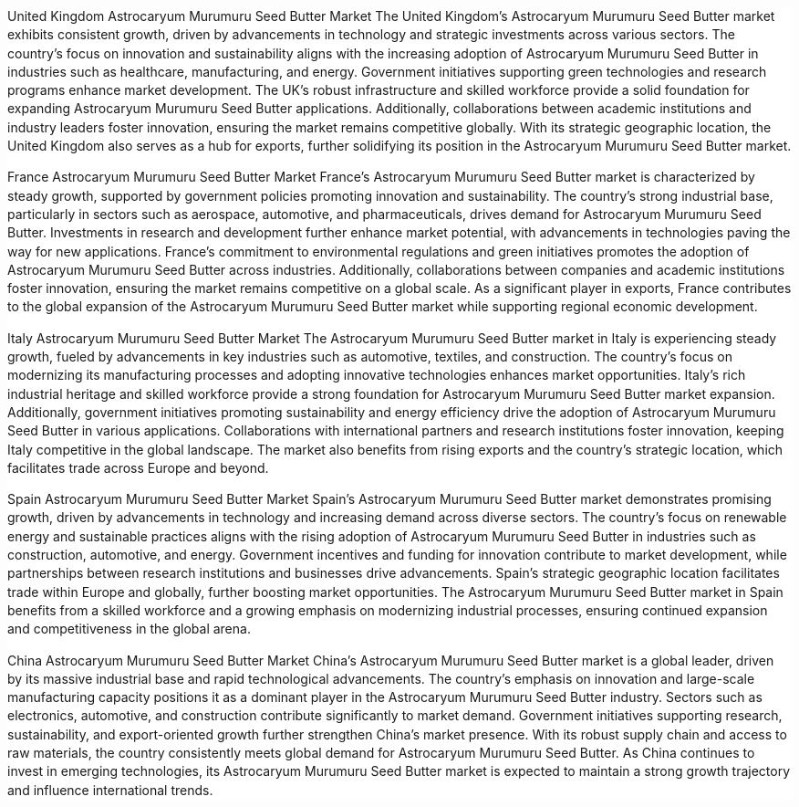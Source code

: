 United Kingdom Astrocaryum Murumuru Seed Butter Market
The United Kingdom’s Astrocaryum Murumuru Seed Butter market exhibits consistent growth, driven by advancements in technology and strategic investments across various sectors. The country’s focus on innovation and sustainability aligns with the increasing adoption of Astrocaryum Murumuru Seed Butter in industries such as healthcare, manufacturing, and energy. Government initiatives supporting green technologies and research programs enhance market development. The UK’s robust infrastructure and skilled workforce provide a solid foundation for expanding Astrocaryum Murumuru Seed Butter applications. Additionally, collaborations between academic institutions and industry leaders foster innovation, ensuring the market remains competitive globally. With its strategic geographic location, the United Kingdom also serves as a hub for exports, further solidifying its position in the Astrocaryum Murumuru Seed Butter market.

France Astrocaryum Murumuru Seed Butter Market
France’s Astrocaryum Murumuru Seed Butter market is characterized by steady growth, supported by government policies promoting innovation and sustainability. The country’s strong industrial base, particularly in sectors such as aerospace, automotive, and pharmaceuticals, drives demand for Astrocaryum Murumuru Seed Butter. Investments in research and development further enhance market potential, with advancements in technologies paving the way for new applications. France’s commitment to environmental regulations and green initiatives promotes the adoption of Astrocaryum Murumuru Seed Butter across industries. Additionally, collaborations between companies and academic institutions foster innovation, ensuring the market remains competitive on a global scale. As a significant player in exports, France contributes to the global expansion of the Astrocaryum Murumuru Seed Butter market while supporting regional economic development.

Italy Astrocaryum Murumuru Seed Butter Market
The Astrocaryum Murumuru Seed Butter market in Italy is experiencing steady growth, fueled by advancements in key industries such as automotive, textiles, and construction. The country’s focus on modernizing its manufacturing processes and adopting innovative technologies enhances market opportunities. Italy’s rich industrial heritage and skilled workforce provide a strong foundation for Astrocaryum Murumuru Seed Butter market expansion. Additionally, government initiatives promoting sustainability and energy efficiency drive the adoption of Astrocaryum Murumuru Seed Butter in various applications. Collaborations with international partners and research institutions foster innovation, keeping Italy competitive in the global landscape. The market also benefits from rising exports and the country’s strategic location, which facilitates trade across Europe and beyond.

Spain Astrocaryum Murumuru Seed Butter Market
Spain’s Astrocaryum Murumuru Seed Butter market demonstrates promising growth, driven by advancements in technology and increasing demand across diverse sectors. The country’s focus on renewable energy and sustainable practices aligns with the rising adoption of Astrocaryum Murumuru Seed Butter in industries such as construction, automotive, and energy. Government incentives and funding for innovation contribute to market development, while partnerships between research institutions and businesses drive advancements. Spain’s strategic geographic location facilitates trade within Europe and globally, further boosting market opportunities. The Astrocaryum Murumuru Seed Butter market in Spain benefits from a skilled workforce and a growing emphasis on modernizing industrial processes, ensuring continued expansion and competitiveness in the global arena.

China Astrocaryum Murumuru Seed Butter Market
China’s Astrocaryum Murumuru Seed Butter market is a global leader, driven by its massive industrial base and rapid technological advancements. The country’s emphasis on innovation and large-scale manufacturing capacity positions it as a dominant player in the Astrocaryum Murumuru Seed Butter industry. Sectors such as electronics, automotive, and construction contribute significantly to market demand. Government initiatives supporting research, sustainability, and export-oriented growth further strengthen China’s market presence. With its robust supply chain and access to raw materials, the country consistently meets global demand for Astrocaryum Murumuru Seed Butter. As China continues to invest in emerging technologies, its Astrocaryum Murumuru Seed Butter market is expected to maintain a strong growth trajectory and influence international trends.
